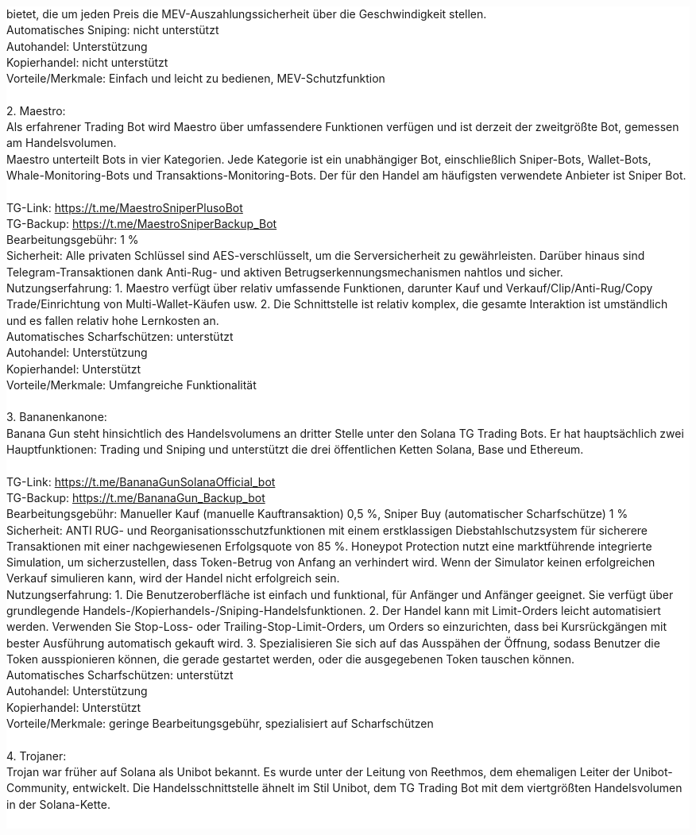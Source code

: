 bietet, die um jeden Preis die MEV-Auszahlungssicherheit über die 
Geschwindigkeit stellen.<br>
Automatisches Sniping: nicht unterstützt<br>
Autohandel: Unterstützung<br>
Kopierhandel: nicht unterstützt<br>
Vorteile/Merkmale: Einfach und leicht zu bedienen, MEV-Schutzfunktion<br>
<br>
2. Maestro:<br>
Als erfahrener Trading Bot wird Maestro über umfassendere Funktionen verfügen 
und ist derzeit der zweitgr&ouml;&szlig;te Bot, gemessen am Handelsvolumen.<br>
Maestro unterteilt Bots in vier Kategorien. Jede Kategorie ist ein unabh&auml;ngiger 
Bot, einschlie&szlig;lich Sniper-Bots, Wallet-Bots, Whale-Monitoring-Bots und 
Transaktions-Monitoring-Bots. Der für den Handel am h&auml;ufigsten verwendete 
Anbieter ist Sniper Bot.<br>
<br>
TG-Link: https://t.me/MaestroSniperPlusoBot<br>
TG-Backup: https://t.me/MaestroSniperBackup_Bot<br>
Bearbeitungsgebühr: 1 %<br>
Sicherheit: Alle privaten Schlüssel sind AES-verschlüsselt, um die 
Serversicherheit zu gew&auml;hrleisten. Darüber hinaus sind Telegram-Transaktionen 
dank Anti-Rug- und aktiven Betrugserkennungsmechanismen nahtlos und sicher.<br>
Nutzungserfahrung: 1. Maestro verfügt über relativ umfassende Funktionen, 
darunter Kauf und Verkauf/Clip/Anti-Rug/Copy Trade/Einrichtung von 
Multi-Wallet-K&auml;ufen usw. 2. Die Schnittstelle ist relativ komplex, die gesamte 
Interaktion ist umst&auml;ndlich und es fallen relativ hohe Lernkosten an.<br>
Automatisches Scharfschützen: unterstützt<br>
Autohandel: Unterstützung<br>
Kopierhandel: Unterstützt<br>
Vorteile/Merkmale: Umfangreiche Funktionalit&auml;t<br>
<br>
3. Bananenkanone:<br>
Banana Gun steht hinsichtlich des Handelsvolumens an dritter Stelle unter den 
Solana TG Trading Bots. Er hat haupts&auml;chlich zwei Hauptfunktionen: Trading und 
Sniping und unterstützt die drei &ouml;ffentlichen Ketten Solana, Base und Ethereum.<br>
<br>
TG-Link: https://t.me/BananaGunSolanaOfficial_bot<br>
TG-Backup: https://t.me/BananaGun_Backup_bot<br>
Bearbeitungsgebühr: Manueller Kauf (manuelle Kauftransaktion) 0,5 %, Sniper Buy 
(automatischer Scharfschütze) 1 %<br>
Sicherheit: ANTI RUG- und Reorganisationsschutzfunktionen mit einem 
erstklassigen Diebstahlschutzsystem für sicherere Transaktionen mit einer 
nachgewiesenen Erfolgsquote von 85 %. Honeypot Protection nutzt eine 
marktführende integrierte Simulation, um sicherzustellen, dass Token-Betrug von 
Anfang an verhindert wird. Wenn der Simulator keinen erfolgreichen Verkauf 
simulieren kann, wird der Handel nicht erfolgreich sein.<br>
Nutzungserfahrung: 1. Die Benutzeroberfl&auml;che ist einfach und funktional, für 
Anf&auml;nger und Anf&auml;nger geeignet. Sie verfügt über grundlegende 
Handels-/Kopierhandels-/Sniping-Handelsfunktionen. 2. Der Handel kann mit 
Limit-Orders leicht automatisiert werden. Verwenden Sie Stop-Loss- oder 
Trailing-Stop-Limit-Orders, um Orders so einzurichten, dass bei Kursrückg&auml;ngen 
mit bester Ausführung automatisch gekauft wird. 3. Spezialisieren Sie sich auf 
das Aussp&auml;hen der &Ouml;ffnung, sodass Benutzer die Token ausspionieren k&ouml;nnen, die 
gerade gestartet werden, oder die ausgegebenen Token tauschen k&ouml;nnen.<br>
Automatisches Scharfschützen: unterstützt<br>
Autohandel: Unterstützung<br>
Kopierhandel: Unterstützt<br>
Vorteile/Merkmale: geringe Bearbeitungsgebühr, spezialisiert auf Scharfschützen<br>
<br>
4. Trojaner:<br>
Trojan war früher auf Solana als Unibot bekannt. Es wurde unter der Leitung von 
Reethmos, dem ehemaligen Leiter der Unibot-Community, entwickelt. Die 
Handelsschnittstelle &auml;hnelt im Stil Unibot, dem TG Trading Bot mit dem 
viertgr&ouml;&szlig;ten Handelsvolumen in der Solana-Kette.<br>
<br>